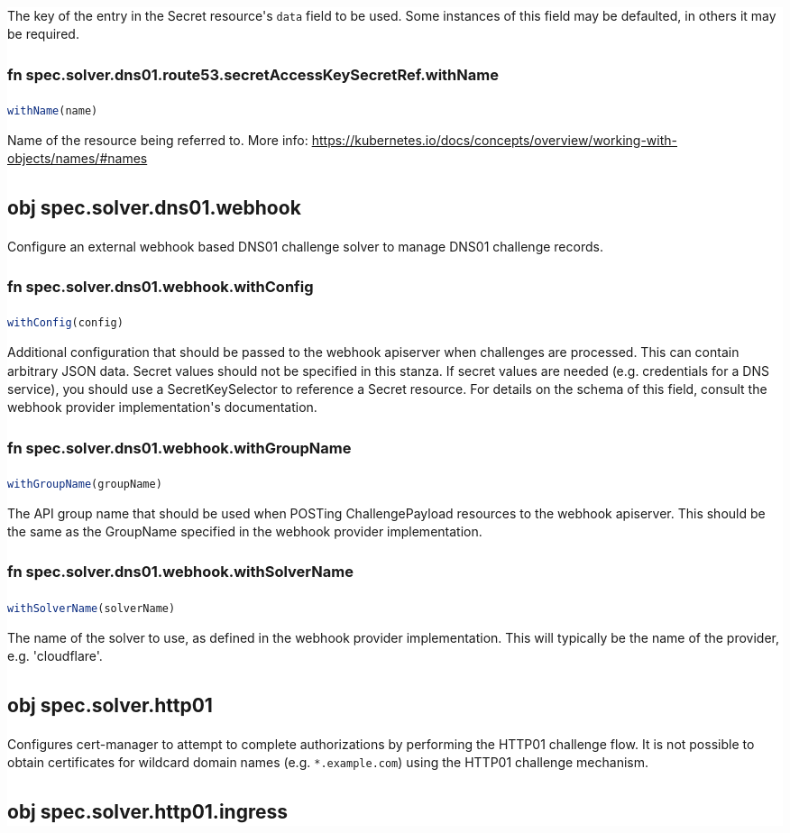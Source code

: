The key of the entry in the Secret resource's `data` field to be used. Some instances of this field may be defaulted, in others it may be required.

### fn spec.solver.dns01.route53.secretAccessKeySecretRef.withName

```ts
withName(name)
```

Name of the resource being referred to. More info: https://kubernetes.io/docs/concepts/overview/working-with-objects/names/#names

## obj spec.solver.dns01.webhook

Configure an external webhook based DNS01 challenge solver to manage DNS01 challenge records.

### fn spec.solver.dns01.webhook.withConfig

```ts
withConfig(config)
```

Additional configuration that should be passed to the webhook apiserver when challenges are processed. This can contain arbitrary JSON data. Secret values should not be specified in this stanza. If secret values are needed (e.g. credentials for a DNS service), you should use a SecretKeySelector to reference a Secret resource. For details on the schema of this field, consult the webhook provider implementation's documentation.

### fn spec.solver.dns01.webhook.withGroupName

```ts
withGroupName(groupName)
```

The API group name that should be used when POSTing ChallengePayload resources to the webhook apiserver. This should be the same as the GroupName specified in the webhook provider implementation.

### fn spec.solver.dns01.webhook.withSolverName

```ts
withSolverName(solverName)
```

The name of the solver to use, as defined in the webhook provider implementation. This will typically be the name of the provider, e.g. 'cloudflare'.

## obj spec.solver.http01

Configures cert-manager to attempt to complete authorizations by performing the HTTP01 challenge flow. It is not possible to obtain certificates for wildcard domain names (e.g. `*.example.com`) using the HTTP01 challenge mechanism.

## obj spec.solver.http01.ingress
